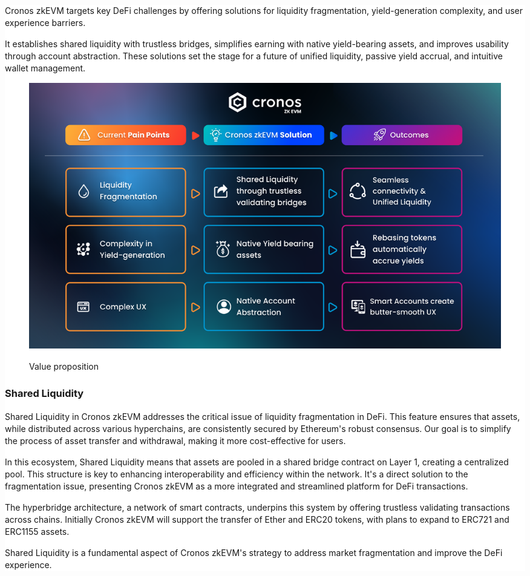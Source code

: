 Cronos zkEVM targets key DeFi challenges by offering solutions for liquidity fragmentation, yield-generation complexity, and user experience barriers.

It establishes shared liquidity with trustless bridges, simplifies earning with native yield-bearing assets, and improves usability through account abstraction. These solutions set the stage for a future of unified liquidity, passive yield accrual, and intuitive wallet management.

<figure><img src="../.gitbook/assets/19706-2.png" alt=""><figcaption><p>Value proposition</p></figcaption></figure>

### Shared Liquidity

Shared Liquidity in Cronos zkEVM addresses the critical issue of liquidity fragmentation in DeFi. This feature ensures that assets, while distributed across various hyperchains, are consistently secured by Ethereum's robust consensus. Our goal is to simplify the process of asset transfer and withdrawal, making it more cost-effective for users.&#x20;

In this ecosystem, Shared Liquidity means that assets are pooled in a shared bridge contract on Layer 1, creating a centralized pool. This structure is key to enhancing interoperability and efficiency within the network. It's a direct solution to the fragmentation issue, presenting Cronos zkEVM as a more integrated and streamlined platform for DeFi transactions.

The hyperbridge architecture, a network of smart contracts, underpins this system by offering trustless validating transactions across chains. Initially Cronos zkEVM will support the transfer of Ether and ERC20 tokens, with plans to expand to ERC721 and ERC1155 assets.

Shared Liquidity is a fundamental aspect of Cronos zkEVM's strategy to address market fragmentation and improve the DeFi experience.&#x20;
